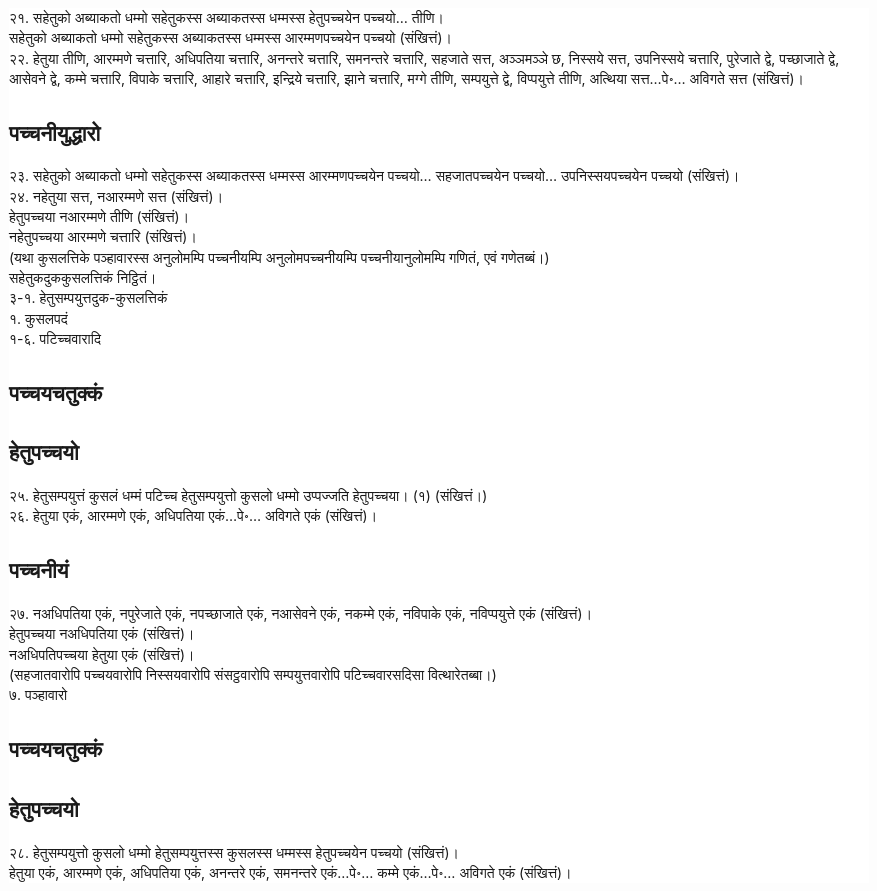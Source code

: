 २१. सहेतुको अब्याकतो धम्मो सहेतुकस्स अब्याकतस्स धम्मस्स हेतुपच्‍चयेन पच्‍चयो… तीणि।  
सहेतुको अब्याकतो धम्मो सहेतुकस्स अब्याकतस्स धम्मस्स आरम्मणपच्‍चयेन पच्‍चयो (संखित्तं)।  
२२. हेतुया तीणि, आरम्मणे चत्तारि, अधिपतिया चत्तारि, अनन्तरे चत्तारि, समनन्तरे चत्तारि, सहजाते सत्त, अञ्‍ञमञ्‍ञे छ, निस्सये सत्त, उपनिस्सये चत्तारि, पुरेजाते द्वे, पच्छाजाते द्वे, आसेवने द्वे, कम्मे चत्तारि, विपाके चत्तारि, आहारे चत्तारि, इन्द्रिये चत्तारि, झाने चत्तारि, मग्गे तीणि, सम्पयुत्ते द्वे, विप्पयुत्ते तीणि, अत्थिया सत्त…पे॰… अविगते सत्त (संखित्तं)।  


## पच्‍चनीयुद्धारो

२३. सहेतुको अब्याकतो धम्मो सहेतुकस्स अब्याकतस्स धम्मस्स आरम्मणपच्‍चयेन पच्‍चयो… सहजातपच्‍चयेन पच्‍चयो… उपनिस्सयपच्‍चयेन पच्‍चयो (संखित्तं)।  
२४. नहेतुया सत्त, नआरम्मणे सत्त (संखित्तं)।  
हेतुपच्‍चया नआरम्मणे तीणि (संखित्तं)।  
नहेतुपच्‍चया आरम्मणे चत्तारि (संखित्तं)।  
(यथा कुसलत्तिके पञ्हावारस्स अनुलोमम्पि पच्‍चनीयम्पि अनुलोमपच्‍चनीयम्पि पच्‍चनीयानुलोमम्पि गणितं, एवं गणेतब्बं।)  
सहेतुकदुककुसलत्तिकं निट्ठितं।  
३-१. हेतुसम्पयुत्तदुक-कुसलत्तिकं  
१. कुसलपदं  
१-६. पटिच्‍चवारादि  


## पच्‍चयचतुक्‍कं



## हेतुपच्‍चयो

२५. हेतुसम्पयुत्तं कुसलं धम्मं पटिच्‍च हेतुसम्पयुत्तो कुसलो धम्मो उप्पज्‍जति हेतुपच्‍चया। (१) (संखित्तं।)  
२६. हेतुया एकं, आरम्मणे एकं, अधिपतिया एकं…पे॰… अविगते एकं (संखित्तं)।  


## पच्‍चनीयं

२७. नअधिपतिया एकं, नपुरेजाते एकं, नपच्छाजाते एकं, नआसेवने एकं, नकम्मे एकं, नविपाके एकं, नविप्पयुत्ते एकं (संखित्तं)।  
हेतुपच्‍चया नअधिपतिया एकं (संखित्तं)।  
नअधिपतिपच्‍चया हेतुया एकं (संखित्तं)।  
(सहजातवारोपि पच्‍चयवारोपि निस्सयवारोपि संसट्ठवारोपि सम्पयुत्तवारोपि पटिच्‍चवारसदिसा वित्थारेतब्बा।)  
७. पञ्हावारो  


## पच्‍चयचतुक्‍कं



## हेतुपच्‍चयो

२८. हेतुसम्पयुत्तो कुसलो धम्मो हेतुसम्पयुत्तस्स कुसलस्स धम्मस्स हेतुपच्‍चयेन पच्‍चयो (संखित्तं)।  
हेतुया एकं, आरम्मणे एकं, अधिपतिया एकं, अनन्तरे एकं, समनन्तरे एकं…पे॰… कम्मे एकं…पे॰… अविगते एकं (संखित्तं)।  
